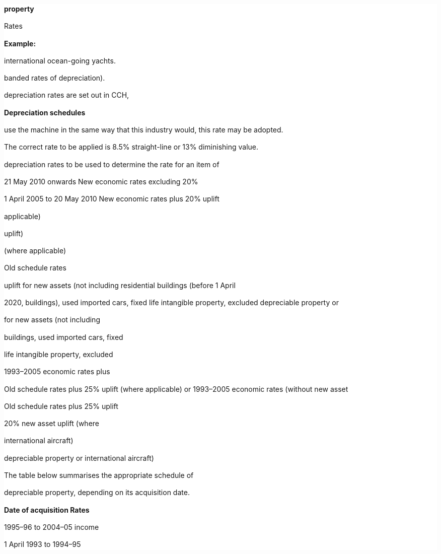 **property**

Rates

**Example:**

international ocean-going yachts.

banded rates of depreciation).

depreciation rates are set out in CCH,

**Depreciation schedules**

use the machine in the same way that this industry would, this rate may be adopted.

The correct rate to be applied is 8.5% straight-line or 13% diminishing value.

depreciation rates to be used to determine the rate for an item of

21 May 2010 onwards New economic rates excluding 20%

1 April 2005 to 20 May 2010 New economic rates plus 20% uplift

applicable)

uplift)

(where applicable)

Old schedule rates

uplift for new assets (not including residential buildings (before 1 April

2020, buildings), used imported cars, fixed life intangible property, excluded depreciable property or

for new assets (not including

buildings, used imported cars, fixed

life intangible property, excluded

1993–2005 economic rates plus

Old schedule rates plus 25% uplift (where applicable) or 1993–2005 economic rates (without new asset

Old schedule rates plus 25% uplift

20% new asset uplift (where

international aircraft)

depreciable property or international aircraft)

The table below summarises the appropriate schedule of

depreciable property, depending on its acquisition date.

**Date of acquisition Rates**

1995–96 to 2004–05 income

1 April 1993 to 1994–95
